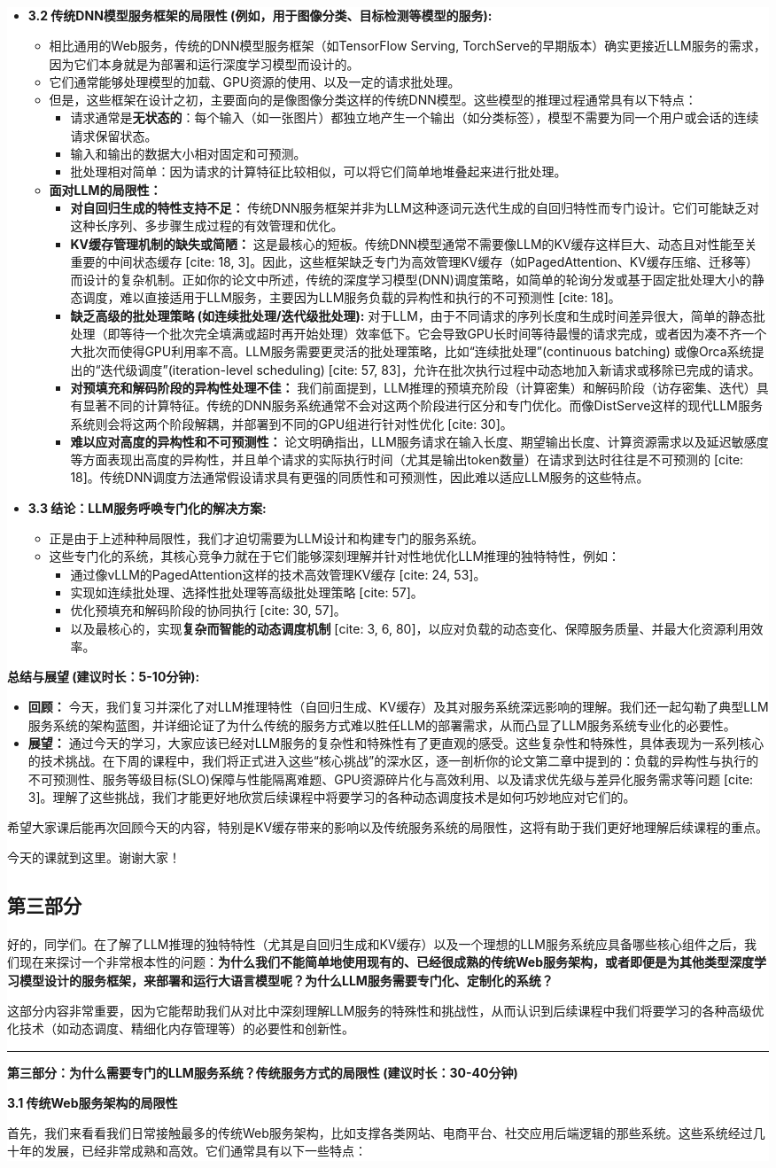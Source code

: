 * **3.2 传统DNN模型服务框架的局限性 (例如，用于图像分类、目标检测等模型的服务):**
    * 相比通用的Web服务，传统的DNN模型服务框架（如TensorFlow Serving, TorchServe的早期版本）确实更接近LLM服务的需求，因为它们本身就是为部署和运行深度学习模型而设计的。
    * 它们通常能够处理模型的加载、GPU资源的使用、以及一定的请求批处理。
    * 但是，这些框架在设计之初，主要面向的是像图像分类这样的传统DNN模型。这些模型的推理过程通常具有以下特点：
        * 请求通常是**无状态的**：每个输入（如一张图片）都独立地产生一个输出（如分类标签），模型不需要为同一个用户或会话的连续请求保留状态。
        * 输入和输出的数据大小相对固定和可预测。
        * 批处理相对简单：因为请求的计算特征比较相似，可以将它们简单地堆叠起来进行批处理。
    * **面对LLM的局限性：**
        * **对自回归生成的特性支持不足：** 传统DNN服务框架并非为LLM这种逐词元迭代生成的自回归特性而专门设计。它们可能缺乏对这种长序列、多步骤生成过程的有效管理和优化。
        * **KV缓存管理机制的缺失或简陋：** 这是最核心的短板。传统DNN模型通常不需要像LLM的KV缓存这样巨大、动态且对性能至关重要的中间状态缓存 [cite: 18, 3]。因此，这些框架缺乏专门为高效管理KV缓存（如PagedAttention、KV缓存压缩、迁移等）而设计的复杂机制。正如你的论文中所述，传统的深度学习模型(DNN)调度策略，如简单的轮询分发或基于固定批处理大小的静态调度，难以直接适用于LLM服务，主要因为LLM服务负载的异构性和执行的不可预测性 [cite: 18]。
        * **缺乏高级的批处理策略 (如连续批处理/迭代级批处理):** 对于LLM，由于不同请求的序列长度和生成时间差异很大，简单的静态批处理（即等待一个批次完全填满或超时再开始处理）效率低下。它会导致GPU长时间等待最慢的请求完成，或者因为凑不齐一个大批次而使得GPU利用率不高。LLM服务需要更灵活的批处理策略，比如“连续批处理”(continuous batching) 或像Orca系统提出的“迭代级调度”(iteration-level scheduling) [cite: 57, 83]，允许在批次执行过程中动态地加入新请求或移除已完成的请求。
        * **对预填充和解码阶段的异构性处理不佳：** 我们前面提到，LLM推理的预填充阶段（计算密集）和解码阶段（访存密集、迭代）具有显著不同的计算特征。传统的DNN服务系统通常不会对这两个阶段进行区分和专门优化。而像DistServe这样的现代LLM服务系统则会将这两个阶段解耦，并部署到不同的GPU组进行针对性优化 [cite: 30]。
        * **难以应对高度的异构性和不可预测性：** 论文明确指出，LLM服务请求在输入长度、期望输出长度、计算资源需求以及延迟敏感度等方面表现出高度的异构性，并且单个请求的实际执行时间（尤其是输出token数量）在请求到达时往往是不可预测的 [cite: 18]。传统DNN调度方法通常假设请求具有更强的同质性和可预测性，因此难以适应LLM服务的这些特点。

* **3.3 结论：LLM服务呼唤专门化的解决方案:**
    * 正是由于上述种种局限性，我们才迫切需要为LLM设计和构建专门的服务系统。
    * 这些专门化的系统，其核心竞争力就在于它们能够深刻理解并针对性地优化LLM推理的独特特性，例如：
        * 通过像vLLM的PagedAttention这样的技术高效管理KV缓存 [cite: 24, 53]。
        * 实现如连续批处理、选择性批处理等高级批处理策略 [cite: 57]。
        * 优化预填充和解码阶段的协同执行 [cite: 30, 57]。
        * 以及最核心的，实现**复杂而智能的动态调度机制** [cite: 3, 6, 80]，以应对负载的动态变化、保障服务质量、并最大化资源利用效率。

**总结与展望 (建议时长：5-10分钟):**

* **回顾：** 今天，我们复习并深化了对LLM推理特性（自回归生成、KV缓存）及其对服务系统深远影响的理解。我们还一起勾勒了典型LLM服务系统的架构蓝图，并详细论证了为什么传统的服务方式难以胜任LLM的部署需求，从而凸显了LLM服务系统专业化的必要性。
* **展望：** 通过今天的学习，大家应该已经对LLM服务的复杂性和特殊性有了更直观的感受。这些复杂性和特殊性，具体表现为一系列核心的技术挑战。在下周的课程中，我们将正式进入这些“核心挑战”的深水区，逐一剖析你的论文第二章中提到的：负载的异构性与执行的不可预测性、服务等级目标(SLO)保障与性能隔离难题、GPU资源碎片化与高效利用、以及请求优先级与差异化服务需求等问题 [cite: 3]。理解了这些挑战，我们才能更好地欣赏后续课程中将要学习的各种动态调度技术是如何巧妙地应对它们的。

希望大家课后能再次回顾今天的内容，特别是KV缓存带来的影响以及传统服务系统的局限性，这将有助于我们更好地理解后续课程的重点。

今天的课就到这里。谢谢大家！

## 第三部分
好的，同学们。在了解了LLM推理的独特特性（尤其是自回归生成和KV缓存）以及一个理想的LLM服务系统应具备哪些核心组件之后，我们现在来探讨一个非常根本性的问题：**为什么我们不能简单地使用现有的、已经很成熟的传统Web服务架构，或者即便是为其他类型深度学习模型设计的服务框架，来部署和运行大语言模型呢？为什么LLM服务需要专门化、定制化的系统？**

这部分内容非常重要，因为它能帮助我们从对比中深刻理解LLM服务的特殊性和挑战性，从而认识到后续课程中我们将要学习的各种高级优化技术（如动态调度、精细化内存管理等）的必要性和创新性。

---

**第三部分：为什么需要专门的LLM服务系统？传统服务方式的局限性 (建议时长：30-40分钟)**

**3.1 传统Web服务架构的局限性**

首先，我们来看看我们日常接触最多的传统Web服务架构，比如支撑各类网站、电商平台、社交应用后端逻辑的那些系统。这些系统经过几十年的发展，已经非常成熟和高效。它们通常具有以下一些特点：
